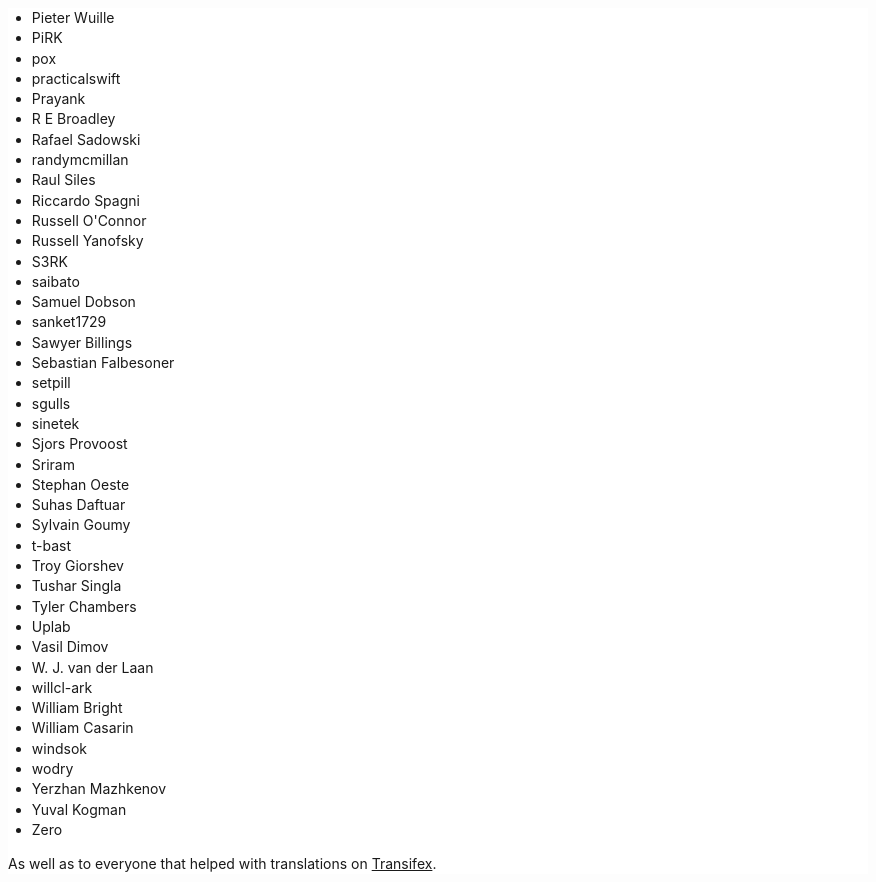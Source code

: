 - Pieter Wuille
- PiRK
- pox
- practicalswift
- Prayank
- R E Broadley
- Rafael Sadowski
- randymcmillan
- Raul Siles
- Riccardo Spagni
- Russell O'Connor
- Russell Yanofsky
- S3RK
- saibato
- Samuel Dobson
- sanket1729
- Sawyer Billings
- Sebastian Falbesoner
- setpill
- sgulls
- sinetek
- Sjors Provoost
- Sriram
- Stephan Oeste
- Suhas Daftuar
- Sylvain Goumy
- t-bast
- Troy Giorshev
- Tushar Singla
- Tyler Chambers
- Uplab
- Vasil Dimov
- W. J. van der Laan
- willcl-ark
- William Bright
- William Casarin
- windsok
- wodry
- Yerzhan Mazhkenov
- Yuval Kogman
- Zero

As well as to everyone that helped with translations on
[Transifex](https://www.transifex.com/micro/micro/).
